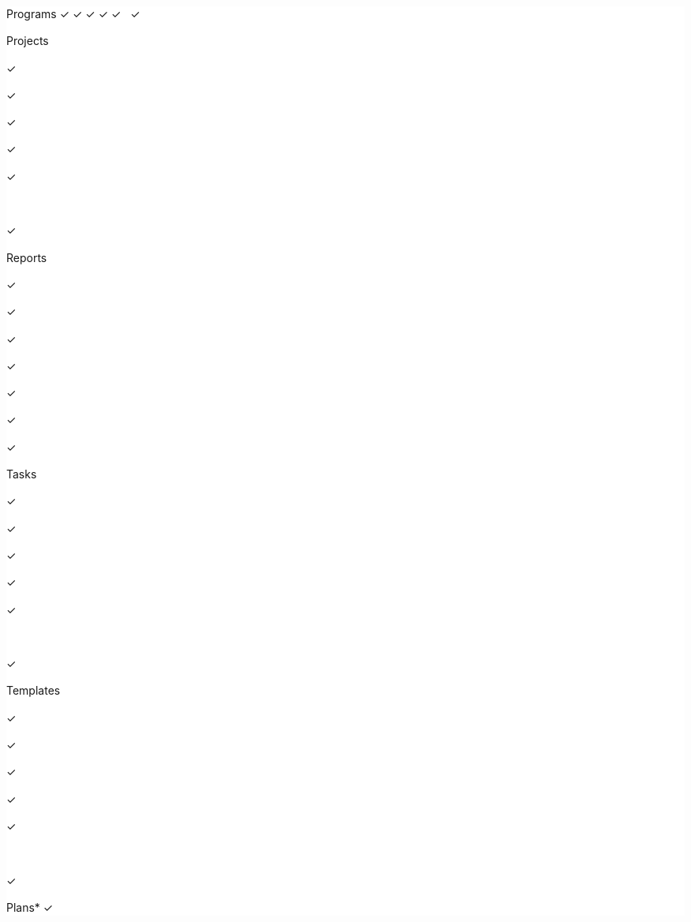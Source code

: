   </tr> 
  <tr> 
   <th scope="row" data-mc-conditions="QuicksilverOrClassic.Draft mode">Programs</th> 
   <td data-mc-conditions="QuicksilverOrClassic.Draft mode">✓</td> 
   <td data-mc-conditions="QuicksilverOrClassic.Draft mode">✓</td> 
   <td data-mc-conditions="QuicksilverOrClassic.Draft mode">✓</td> 
   <td data-mc-conditions="QuicksilverOrClassic.Draft mode">✓</td> 
   <td data-mc-conditions="QuicksilverOrClassic.Draft mode">✓</td> 
   <td data-mc-conditions="QuicksilverOrClassic.Draft mode">&nbsp;</td> 
   <td data-mc-conditions="QuicksilverOrClassic.Draft mode">✓</td> 
  </tr> 
  <tr> 
   <th scope="row"> <p data-mc-conditions="QuicksilverOrClassic.Draft mode">Projects</p> </th> 
   <td> <p data-mc-conditions="QuicksilverOrClassic.Draft mode">✓</p> </td> 
   <td> <p data-mc-conditions="QuicksilverOrClassic.Draft mode">✓</p> </td> 
   <td> <p data-mc-conditions="QuicksilverOrClassic.Draft mode">✓</p> </td> 
   <td> <p data-mc-conditions="QuicksilverOrClassic.Draft mode">✓</p> </td> 
   <td> <p data-mc-conditions="QuicksilverOrClassic.Draft mode">✓</p> </td> 
   <td> <p data-mc-conditions="QuicksilverOrClassic.Draft mode">&nbsp;</p> </td> 
   <td> <p data-mc-conditions="QuicksilverOrClassic.Draft mode">✓</p> </td> 
  </tr> 
  <tr> 
   <th scope="row"> <p data-mc-conditions="QuicksilverOrClassic.Draft mode">Reports</p> </th> 
   <td> <p data-mc-conditions="QuicksilverOrClassic.Draft mode">✓</p> </td> 
   <td> <p data-mc-conditions="QuicksilverOrClassic.Draft mode">✓</p> </td> 
   <td> <p data-mc-conditions="QuicksilverOrClassic.Draft mode">✓</p> </td> 
   <td> <p data-mc-conditions="QuicksilverOrClassic.Draft mode">✓</p> </td> 
   <td> <p data-mc-conditions="QuicksilverOrClassic.Draft mode">✓</p> </td> 
   <td> <p data-mc-conditions="QuicksilverOrClassic.Draft mode">✓</p> </td> 
   <td> <p data-mc-conditions="QuicksilverOrClassic.Draft mode">✓</p> </td> 
  </tr> 
  <tr> 
   <th scope="row"> <p data-mc-conditions="QuicksilverOrClassic.Draft mode">Tasks</p> </th> 
   <td> <p data-mc-conditions="QuicksilverOrClassic.Draft mode">✓</p> </td> 
   <td> <p data-mc-conditions="QuicksilverOrClassic.Draft mode">✓</p> </td> 
   <td> <p data-mc-conditions="QuicksilverOrClassic.Draft mode">✓</p> </td> 
   <td> <p data-mc-conditions="QuicksilverOrClassic.Draft mode">✓</p> </td> 
   <td> <p data-mc-conditions="QuicksilverOrClassic.Draft mode">✓</p> </td> 
   <td> <p data-mc-conditions="QuicksilverOrClassic.Draft mode">&nbsp;</p> </td> 
   <td> <p data-mc-conditions="QuicksilverOrClassic.Draft mode">✓</p> </td> 
  </tr> 
  <tr> 
   <th scope="row"> <p class="wysiwyg-text-align-left" data-mc-conditions="QuicksilverOrClassic.Draft mode">Templates</p> </th> 
   <td> <p data-mc-conditions="QuicksilverOrClassic.Draft mode">✓</p> </td> 
   <td> <p data-mc-conditions="QuicksilverOrClassic.Draft mode">✓</p> </td> 
   <td> <p data-mc-conditions="QuicksilverOrClassic.Draft mode">✓</p> </td> 
   <td> <p data-mc-conditions="QuicksilverOrClassic.Draft mode">✓</p> </td> 
   <td> <p data-mc-conditions="QuicksilverOrClassic.Draft mode">✓</p> </td> 
   <td> <p data-mc-conditions="QuicksilverOrClassic.Draft mode">&nbsp;</p> </td> 
   <td> <p class="wysiwyg-text-align-center" data-mc-conditions="QuicksilverOrClassic.Draft mode">✓</p> </td> 
  </tr> 
  <tr data-mc-conditions="QuicksilverOrClassic.Quicksilver"> 
   <th scope="row" data-mc-conditions="QuicksilverOrClassic.Draft mode"><span>Plans*</span> </th> 
   <td data-mc-conditions="QuicksilverOrClassic.Draft mode"><span>✓</span> </td> 
   <td data-mc-conditions="QuicksilverOrClassic.Draft mode">&nbsp;</td> 
   <td data-mc-conditions="QuicksilverOrClassic.Draft mode">&nbsp;</td> 
   <td data-mc-conditions="QuicksilverOrClassic.Draft mode">&nbsp;</td> 
   <td data-mc-conditions="QuicksilverOrClassic.Draft mode">&nbsp;</td> 
   <td data-mc-conditions="QuicksilverOrClassic.Draft mode">&nbsp;</td> 
   <td data-mc-conditions="QuicksilverOrClassic.Draft mode">&nbsp;</td> 
  </tr> 
 </tbody> 